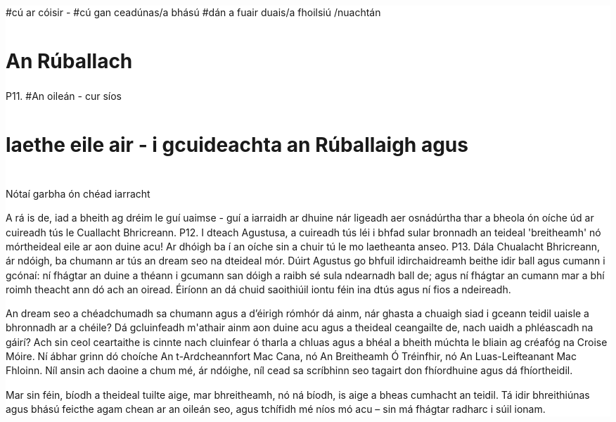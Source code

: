 #cú ar cóisir - 
#cú gan ceadúnas/a bhású
#dán a fuair duais/a fhoilsiú /nuachtán
# An Rúballach
P11.
#An oileán - cur síos
# laethe eile air - i gcuideachta an Rúballaigh agus
#

Nótaí garbha ón chéad iarracht

A rá is de, iad a bheith ag dréim le guí
uaimse - guí a iarraidh ar dhuine nár ligeadh 
aer osnádúrtha thar a bheola ón oíche úd ar 
cuireadh tús le Cuallacht Bhricreann. 
P12.
I dteach Agustusa, a cuireadh tús léi i bhfad
sular bronnadh an teideal 'breitheamh' nó
mórtheideal eile ar aon duine acu!  Ar dhóigh ba í
an oíche sin a chuir tú le mo laetheanta anseo. 
P13.
Dála Chualacht Bhricreann, ár ndóigh, ba chumann
ar tús an dream seo na dteideal mór.  Dúirt
Agustus go bhfuil idirchaidreamh beithe idir ball
agus cumann i gcónaí: ní fhágtar an duine a théann
i gcumann san dóigh a raibh sé sula ndearnadh ball
de; agus ní fhágtar an cumann mar a bhí roimh
theacht ann dó ach an oiread. Éiríonn an dá chuid
saoithiúil iontu féin ina dtús agus ní fios a
ndeireadh.

An dream seo a chéadchumadh sa chumann agus a
d’éirigh rómhór dá ainm, nár ghasta a chuaigh siad
i gceann teidil uaisle a bhronnadh ar a chéile?
Dá gcluinfeadh m'athair ainm aon duine acu agus a
theideal ceangailte de, nach uaidh a phléascadh na
gáirí?  Ach sin ceol ceartaithe is cinnte nach
cluinfear ó tharla a chluas agus a bhéal a bheith
múchta le bliain ag créafóg na Croise Móire.  Ní
ábhar grinn dó choíche An t-Ardcheannfort Mac
Cana, nó An Breitheamh Ó Tréinfhir, nó An
Luas-Leifteanant Mac Fhloinn. Níl ansin ach daoine
a chum mé, ár ndóighe, níl cead sa scríbhinn seo
tagairt don fhíordhuine agus dá fhíortheidil.

Mar sin féin, bíodh a theideal tuilte aige, mar
bhreitheamh, nó ná bíodh, is aige a bheas cumhacht
an teidil. Tá idir bhreithiúnas agus bhású feicthe
agam chean ar an oileán seo, agus tchífidh mé níos
mó acu – sin má fhágtar radharc i súil ionam. 

